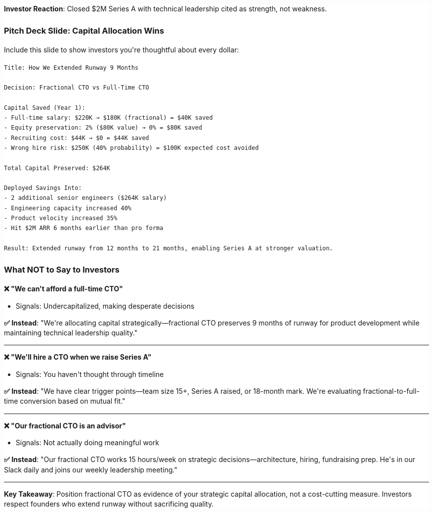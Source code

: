 **Investor Reaction**: Closed $2M Series A with technical leadership cited as strength, not weakness.

### Pitch Deck Slide: Capital Allocation Wins

Include this slide to show investors you're thoughtful about every dollar:

```
Title: How We Extended Runway 9 Months

Decision: Fractional CTO vs Full-Time CTO

Capital Saved (Year 1):
- Full-time salary: $220K → $180K (fractional) = $40K saved
- Equity preservation: 2% ($80K value) → 0% = $80K saved
- Recruiting cost: $44K → $0 = $44K saved
- Wrong hire risk: $250K (40% probability) = $100K expected cost avoided

Total Capital Preserved: $264K

Deployed Savings Into:
- 2 additional senior engineers ($264K salary)
- Engineering capacity increased 40%
- Product velocity increased 35%
- Hit $2M ARR 6 months earlier than pro forma

Result: Extended runway from 12 months to 21 months, enabling Series A at stronger valuation.
```

### What NOT to Say to Investors

**❌ "We can't afford a full-time CTO"**
- Signals: Undercapitalized, making desperate decisions

**✅ Instead**: "We're allocating capital strategically—fractional CTO preserves 9 months of runway for product development while maintaining technical leadership quality."

---

**❌ "We'll hire a CTO when we raise Series A"**
- Signals: You haven't thought through timeline

**✅ Instead**: "We have clear trigger points—team size 15+, Series A raised, or 18-month mark. We're evaluating fractional-to-full-time conversion based on mutual fit."

---

**❌ "Our fractional CTO is an advisor"**
- Signals: Not actually doing meaningful work

**✅ Instead**: "Our fractional CTO works 15 hours/week on strategic decisions—architecture, hiring, fundraising prep. He's in our Slack daily and joins our weekly leadership meeting."

---

**Key Takeaway**: Position fractional CTO as evidence of your strategic capital allocation, not a cost-cutting measure. Investors respect founders who extend runway without sacrificing quality.
